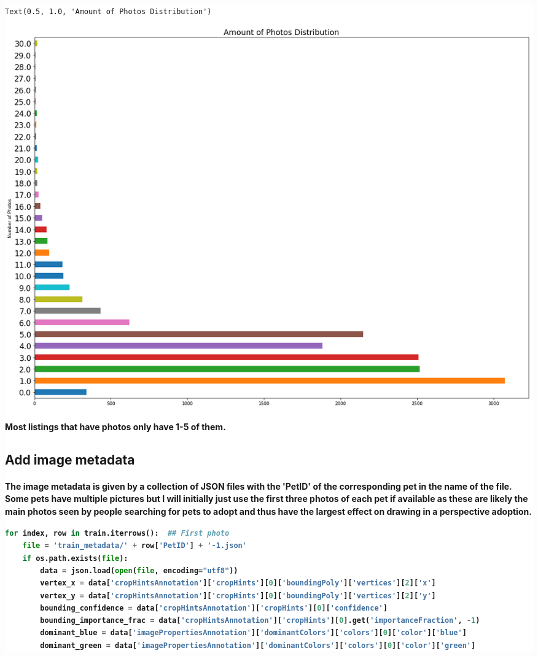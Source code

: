 


    Text(0.5, 1.0, 'Amount of Photos Distribution')




![png](student_files/student_36_1.png)


<b>Most listings that have photos only have 1-5 of them.

## Add image metadata

<b>The image metadata is given by a collection of JSON files with the 'PetID' of the corresponding pet in the name of the file. Some pets have multiple pictures but I will initially just use the first three photos of each pet if available as these are likely the main photos seen by people searching for pets to adopt and thus have the largest effect on drawing in a perspective adoption.
  


```python
for index, row in train.iterrows():  ## First photo
    file = 'train_metadata/' + row['PetID'] + '-1.json'
    if os.path.exists(file):
        data = json.load(open(file, encoding="utf8"))
        vertex_x = data['cropHintsAnnotation']['cropHints'][0]['boundingPoly']['vertices'][2]['x']
        vertex_y = data['cropHintsAnnotation']['cropHints'][0]['boundingPoly']['vertices'][2]['y']
        bounding_confidence = data['cropHintsAnnotation']['cropHints'][0]['confidence']
        bounding_importance_frac = data['cropHintsAnnotation']['cropHints'][0].get('importanceFraction', -1)
        dominant_blue = data['imagePropertiesAnnotation']['dominantColors']['colors'][0]['color']['blue']
        dominant_green = data['imagePropertiesAnnotation']['dominantColors']['colors'][0]['color']['green']
```